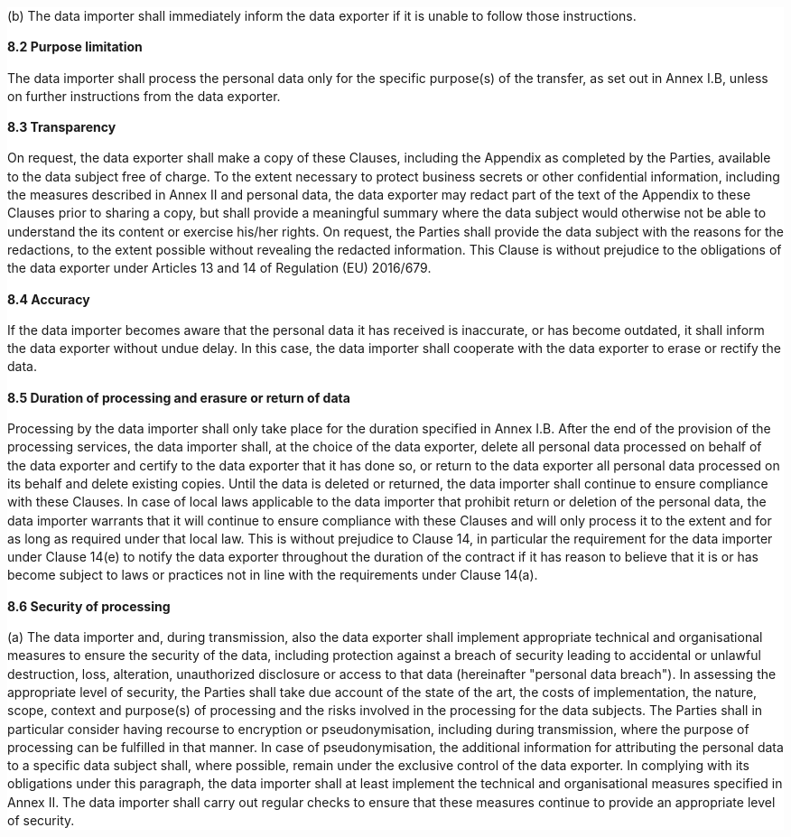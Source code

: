 (b) The data importer shall immediately inform the data exporter if it is unable to follow those instructions.

**8.2 Purpose limitation**

The data importer shall process the personal data only for the specific purpose(s) of the transfer, as set out in Annex I.B, unless on further instructions from the data exporter.

**8.3 Transparency**

On request, the data exporter shall make a copy of these Clauses, including the Appendix as completed by the Parties, available to the data subject free of charge. To the extent necessary to protect business secrets or other confidential information, including the measures described in Annex II and personal data, the data exporter may redact part of the text of the Appendix to these Clauses prior to sharing a copy, but shall provide a meaningful summary where the data subject would otherwise not be able to understand the its content or exercise his/her rights. On request, the Parties shall provide the data subject with the reasons for the redactions, to the extent possible without revealing the redacted information. This Clause is without prejudice to the obligations of the data exporter under Articles 13 and 14 of Regulation (EU) 2016/679.

**8.4 Accuracy**

If the data importer becomes aware that the personal data it has received is inaccurate, or has become outdated, it shall inform the data exporter without undue delay. In this case, the data importer shall cooperate with the data exporter to erase or rectify the data.

**8.5 Duration of processing and erasure or return of data**

Processing by the data importer shall only take place for the duration specified in Annex I.B. After the end of the provision of the processing services, the data importer shall, at the choice of the data exporter, delete all personal data processed on behalf of the data exporter and certify to the data exporter that it has done so, or return to the data exporter all personal data processed on its behalf and delete existing copies. Until the data is deleted or returned, the data importer shall continue to ensure compliance with these Clauses. In case of local laws applicable to the data importer that prohibit return or deletion of the personal data, the data importer warrants that it will continue to ensure compliance with these Clauses and will only process it to the extent and for as long as required under that local law. This is without prejudice to Clause 14, in particular the requirement for the data importer under Clause 14(e) to notify the data exporter throughout the duration of the contract if it has reason to believe that it is or has become subject to laws or practices not in line with the requirements under Clause 14(a).

**8.6 Security of processing**

(a) The data importer and, during transmission, also the data exporter shall implement appropriate technical and organisational measures to ensure the security of the data, including protection against a breach of security leading to accidental or unlawful destruction, loss, alteration, unauthorized disclosure or access to that data (hereinafter "personal data breach"). In assessing the appropriate level of security, the Parties shall take due account of the state of the art, the costs of implementation, the nature, scope, context and purpose(s) of processing and the risks involved in the processing for the data subjects. The Parties shall in particular consider having recourse to encryption or pseudonymisation, including during transmission, where the purpose of processing can be fulfilled in that manner. In case of pseudonymisation, the additional information for attributing the personal data to a specific data subject shall, where possible, remain under the exclusive control of the data exporter. In complying with its obligations under this paragraph, the data importer shall at least implement the technical and organisational measures specified in Annex II. The data importer shall carry out regular checks to ensure that these measures continue to provide an appropriate level of security.
